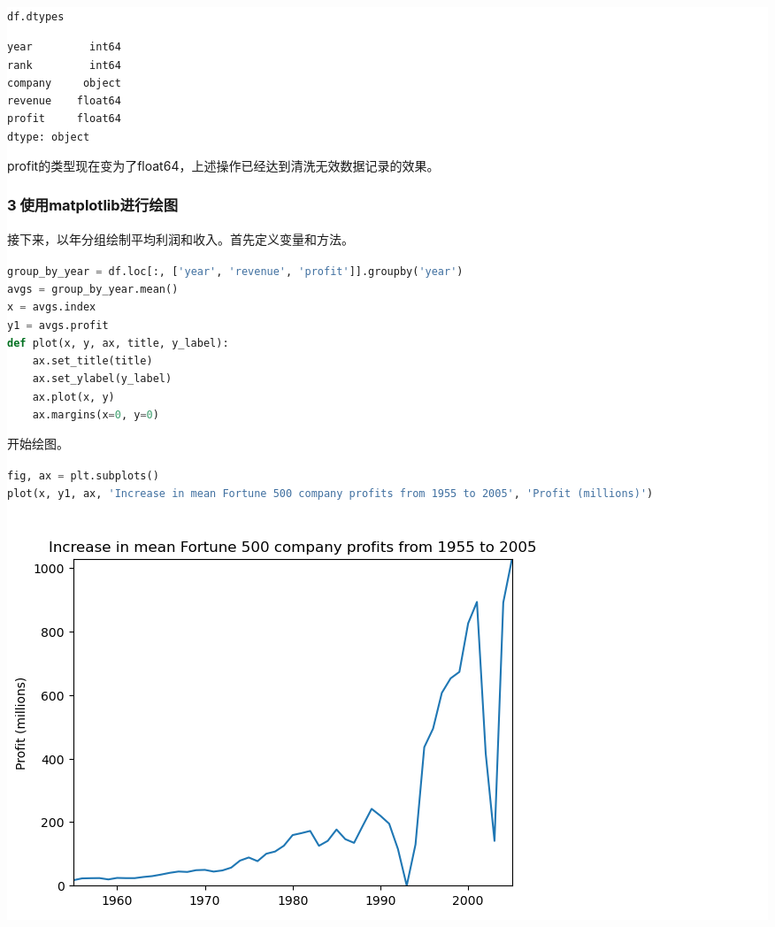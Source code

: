 
```python
df.dtypes
```


    year         int64
    rank         int64
    company     object
    revenue    float64
    profit     float64
    dtype: object

profit的类型现在变为了float64，上述操作已经达到清洗无效数据记录的效果。

### 3 使用matplotlib进行绘图
接下来，以年分组绘制平均利润和收入。首先定义变量和方法。


```python
group_by_year = df.loc[:, ['year', 'revenue', 'profit']].groupby('year')
avgs = group_by_year.mean()
x = avgs.index
y1 = avgs.profit
def plot(x, y, ax, title, y_label):
    ax.set_title(title)
    ax.set_ylabel(y_label)
    ax.plot(x, y)
    ax.margins(x=0, y=0)
```

开始绘图。


```python
fig, ax = plt.subplots()
plot(x, y1, ax, 'Increase in mean Fortune 500 company profits from 1955 to 2005', 'Profit (millions)')
```


​    
![png](assets/output_57_0.png)
​    
